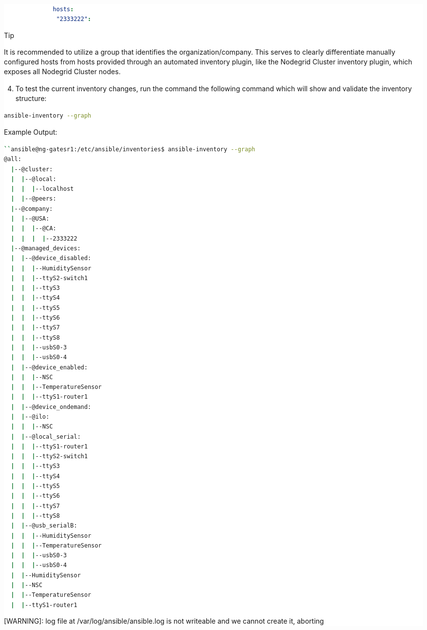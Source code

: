 ```hosts.yaml
              hosts:
               "2333222":
```

> [!Tip]
> 
> It is recommended to utilize a group that identifies the organization/company. This serves to clearly differentiate manually configured hosts from hosts provided through an automated inventory plugin, like the Nodegrid Cluster inventory plugin, which exposes all Nodegrid Cluster nodes.


4. To test the current inventory changes, run the command the following command which will show and validate the inventory structure:
```bash
ansible-inventory --graph
```
Example Output:
```bash
``ansible@ng-gatesr1:/etc/ansible/inventories$ ansible-inventory --graph
@all:
  |--@cluster:
  |  |--@local:
  |  |  |--localhost
  |  |--@peers:
  |--@company:
  |  |--@USA:
  |  |  |--@CA:
  |  |  |  |--2333222
  |--@managed_devices:
  |  |--@device_disabled:
  |  |  |--HumiditySensor
  |  |  |--ttyS2-switch1
  |  |  |--ttyS3
  |  |  |--ttyS4
  |  |  |--ttyS5
  |  |  |--ttyS6
  |  |  |--ttyS7
  |  |  |--ttyS8
  |  |  |--usbS0-3
  |  |  |--usbS0-4
  |  |--@device_enabled:
  |  |  |--NSC
  |  |  |--TemperatureSensor
  |  |  |--ttyS1-router1
  |  |--@device_ondemand:
  |  |--@ilo:
  |  |  |--NSC
  |  |--@local_serial:
  |  |  |--ttyS1-router1
  |  |  |--ttyS2-switch1
  |  |  |--ttyS3
  |  |  |--ttyS4
  |  |  |--ttyS5
  |  |  |--ttyS6
  |  |  |--ttyS7
  |  |  |--ttyS8
  |  |--@usb_serialB:
  |  |  |--HumiditySensor
  |  |  |--TemperatureSensor
  |  |  |--usbS0-3
  |  |  |--usbS0-4
  |  |--HumiditySensor
  |  |--NSC
  |  |--TemperatureSensor
  |  |--ttyS1-router1
```

[WARNING]: log file at /var/log/ansible/ansible.log is not writeable and we cannot create it, aborting